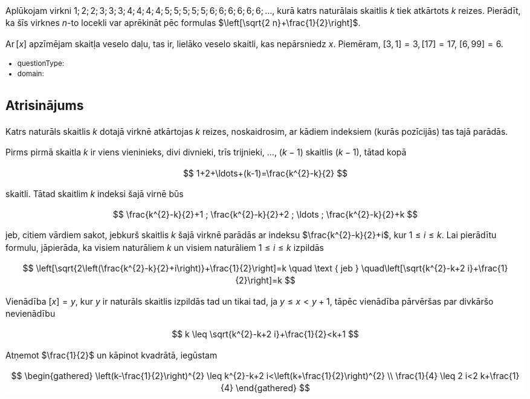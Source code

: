 Aplūkojam virkni $1 ; 2 ; 2 ; 3 ; 3 ; 3 ; 4 ; 4 ; 4 ; 4 ; 5 ; 5 ; 5 ; 5 ; 5 ; 6 ; 6 ; 6 ; 6 ; 6 ; 6 ; \ldots$, kurā katrs naturālais skaitlis $k$ tiek atkārtots $k$ reizes. Pierādīt, ka šīs virknes $n$-to locekli var aprēkināt pēc formulas $\left[\sqrt{2 n}+\frac{1}{2}\right]$.

$\operatorname{Ar}[x]$ apzīmējam skaitḷa veselo daḷu, tas ir, lielāko veselo skaitli, kas nepārsniedz $x$. Piemēram, $[3,1]=3,[17]=17$, $[6,99]=6$.

<small>

* questionType:
* domain:

</small>


## Atrisinājums

Katrs naturāls skaitlis $k$ dotajā virknē atkārtojas $k$ reizes, noskaidrosim, ar kādiem indeksiem (kurās pozīcijās) tas tajā parādās.

Pirms pirmā skaitla $k$ ir viens vieninieks, divi divnieki, trīs trijnieki, ..., $(k-1)$ skaitlis $(k-1)$, tātad kopā

$$
1+2+\ldots+(k-1)=\frac{k^{2}-k}{2}
$$

skaitli. Tātad skaitlim $k$ indeksi šajā virnē būs

$$
\frac{k^{2}-k}{2}+1 ; \frac{k^{2}-k}{2}+2 ; \ldots ; \frac{k^{2}-k}{2}+k
$$

jeb, citiem vārdiem sakot, jebkurš skaitlis $k$ šajā virknē parādās ar indeksu $\frac{k^{2}-k}{2}+i$, kur $1 \leq i \leq k$. Lai pierādītu formulu, jāpierāda, ka visiem naturāliem $k$ un visiem naturāliem $1 \leq i \leq k$ izpildās

$$
\left[\sqrt{2\left(\frac{k^{2}-k}{2}+i\right)}+\frac{1}{2}\right]=k \quad \text { jeb } \quad\left[\sqrt{k^{2}-k+2 i}+\frac{1}{2}\right]=k
$$

Vienādība $[x]=y$, kur $y$ ir naturāls skaitlis izpildās tad un tikai tad, ja $y \leq x<y+1$, tāpēc vienādība pārvēršas par divkāršo nevienādību

$$
k \leq \sqrt{k^{2}-k+2 i}+\frac{1}{2}<k+1
$$

Atṇemot $\frac{1}{2}$ un kāpinot kvadrātā, iegūstam

$$
\begin{gathered}
\left(k-\frac{1}{2}\right)^{2} \leq k^{2}-k+2 i<\left(k+\frac{1}{2}\right)^{2} \\
\frac{1}{4} \leq 2 i<2 k+\frac{1}{4}
\end{gathered}
$$
